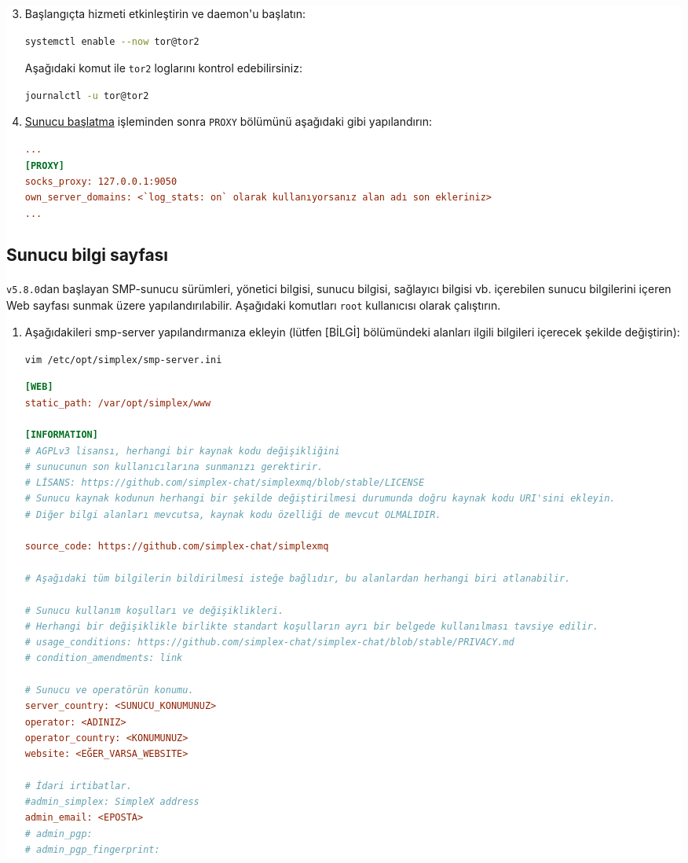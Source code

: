 3. Başlangıçta hizmeti etkinleştirin ve daemon'u başlatın:

   ```sh
   systemctl enable --now tor@tor2
   ```

   Aşağıdaki komut ile `tor2` loglarını kontrol edebilirsiniz:

   ```sh
   journalctl -u tor@tor2
   ```

4. [Sunucu başlatma](#konfigürasyon) işleminden sonra `PROXY` bölümünü aşağıdaki gibi yapılandırın:

   ```ini
   ...
   [PROXY]
   socks_proxy: 127.0.0.1:9050
   own_server_domains: <`log_stats: on` olarak kullanıyorsanız alan adı son ekleriniz>
   ...
   ```

## Sunucu bilgi sayfası

`v5.8.0`dan başlayan SMP-sunucu sürümleri, yönetici bilgisi, sunucu bilgisi, sağlayıcı bilgisi vb. içerebilen sunucu bilgilerini içeren Web sayfası sunmak üzere yapılandırılabilir. Aşağıdaki komutları `root` kullanıcısı olarak çalıştırın.

1. Aşağıdakileri smp-server yapılandırmanıza ekleyin (lütfen [BİLGİ] bölümündeki alanları ilgili bilgileri içerecek şekilde değiştirin):

   ```sh
   vim /etc/opt/simplex/smp-server.ini
   ```

   ```ini
   [WEB]
   static_path: /var/opt/simplex/www

   [INFORMATION]
   # AGPLv3 lisansı, herhangi bir kaynak kodu değişikliğini
   # sunucunun son kullanıcılarına sunmanızı gerektirir.
   # LİSANS: https://github.com/simplex-chat/simplexmq/blob/stable/LICENSE
   # Sunucu kaynak kodunun herhangi bir şekilde değiştirilmesi durumunda doğru kaynak kodu URI'sini ekleyin.
   # Diğer bilgi alanları mevcutsa, kaynak kodu özelliği de mevcut OLMALIDIR.

   source_code: https://github.com/simplex-chat/simplexmq

   # Aşağıdaki tüm bilgilerin bildirilmesi isteğe bağlıdır, bu alanlardan herhangi biri atlanabilir.

   # Sunucu kullanım koşulları ve değişiklikleri.
   # Herhangi bir değişiklikle birlikte standart koşulların ayrı bir belgede kullanılması tavsiye edilir.
   # usage_conditions: https://github.com/simplex-chat/simplex-chat/blob/stable/PRIVACY.md
   # condition_amendments: link

   # Sunucu ve operatörün konumu.
   server_country: <SUNUCU_KONUMUNUZ>
   operator: <ADINIZ>
   operator_country: <KONUMUNUZ>
   website: <EĞER_VARSA_WEBSITE>

   # İdari irtibatlar.
   #admin_simplex: SimpleX address
   admin_email: <EPOSTA>
   # admin_pgp:
   # admin_pgp_fingerprint:
   ```